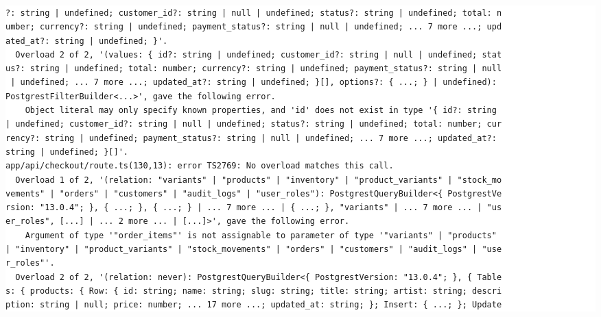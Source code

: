 ```
?: string | undefined; customer_id?: string | null | undefined; status?: string | undefined; total: n
umber; currency?: string | undefined; payment_status?: string | null | undefined; ... 7 more ...; upd
ated_at?: string | undefined; }'.
  Overload 2 of 2, '(values: { id?: string | undefined; customer_id?: string | null | undefined; stat
us?: string | undefined; total: number; currency?: string | undefined; payment_status?: string | null
 | undefined; ... 7 more ...; updated_at?: string | undefined; }[], options?: { ...; } | undefined): 
PostgrestFilterBuilder<...>', gave the following error.
    Object literal may only specify known properties, and 'id' does not exist in type '{ id?: string 
| undefined; customer_id?: string | null | undefined; status?: string | undefined; total: number; cur
rency?: string | undefined; payment_status?: string | null | undefined; ... 7 more ...; updated_at?: 
string | undefined; }[]'.
app/api/checkout/route.ts(130,13): error TS2769: No overload matches this call.
  Overload 1 of 2, '(relation: "variants" | "products" | "inventory" | "product_variants" | "stock_mo
vements" | "orders" | "customers" | "audit_logs" | "user_roles"): PostgrestQueryBuilder<{ PostgrestVe
rsion: "13.0.4"; }, { ...; }, { ...; } | ... 7 more ... | { ...; }, "variants" | ... 7 more ... | "us
er_roles", [...] | ... 2 more ... | [...]>', gave the following error.
    Argument of type '"order_items"' is not assignable to parameter of type '"variants" | "products" 
| "inventory" | "product_variants" | "stock_movements" | "orders" | "customers" | "audit_logs" | "use
r_roles"'.
  Overload 2 of 2, '(relation: never): PostgrestQueryBuilder<{ PostgrestVersion: "13.0.4"; }, { Table
s: { products: { Row: { id: string; name: string; slug: string; title: string; artist: string; descri
ption: string | null; price: number; ... 17 more ...; updated_at: string; }; Insert: { ...; }; Update

